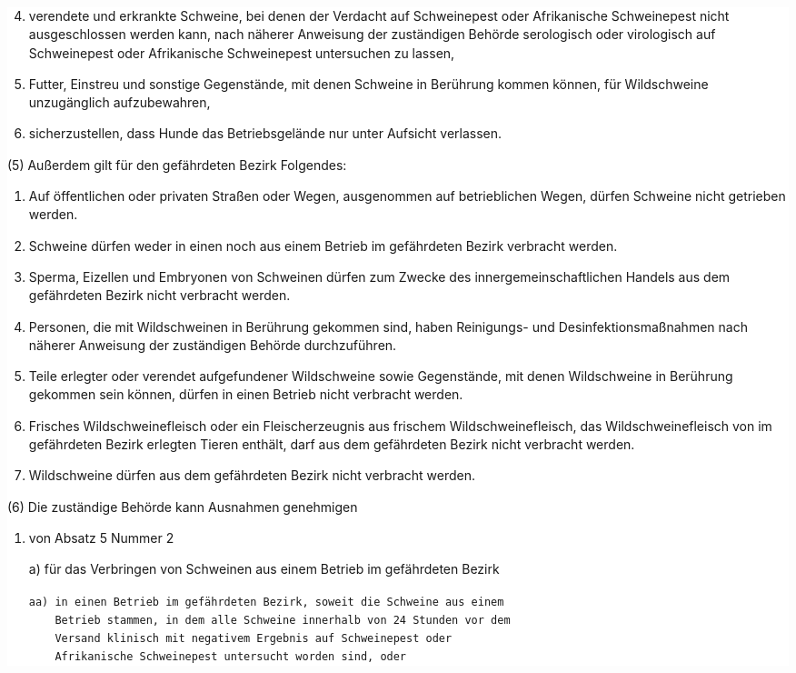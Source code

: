 
4.  verendete und erkrankte Schweine, bei denen der Verdacht auf
    Schweinepest oder Afrikanische Schweinepest nicht ausgeschlossen
    werden kann, nach näherer Anweisung der zuständigen Behörde
    serologisch oder virologisch auf Schweinepest oder Afrikanische
    Schweinepest untersuchen zu lassen,


5.  Futter, Einstreu und sonstige Gegenstände, mit denen Schweine in
    Berührung kommen können, für Wildschweine unzugänglich aufzubewahren,


6.  sicherzustellen, dass Hunde das Betriebsgelände nur unter Aufsicht
    verlassen.




(5) Außerdem gilt für den gefährdeten Bezirk Folgendes:

1.  Auf öffentlichen oder privaten Straßen oder Wegen, ausgenommen auf
    betrieblichen Wegen, dürfen Schweine nicht getrieben werden.


2.  Schweine dürfen weder in einen noch aus einem Betrieb im gefährdeten
    Bezirk verbracht werden.


3.  Sperma, Eizellen und Embryonen von Schweinen dürfen zum Zwecke des
    innergemeinschaftlichen Handels aus dem gefährdeten Bezirk nicht
    verbracht werden.


4.  Personen, die mit Wildschweinen in Berührung gekommen sind, haben
    Reinigungs- und Desinfektionsmaßnahmen nach näherer Anweisung der
    zuständigen Behörde durchzuführen.


5.  Teile erlegter oder verendet aufgefundener Wildschweine sowie
    Gegenstände, mit denen Wildschweine in Berührung gekommen sein können,
    dürfen in einen Betrieb nicht verbracht werden.


6.  Frisches Wildschweinefleisch oder ein Fleischerzeugnis aus frischem
    Wildschweinefleisch, das Wildschweinefleisch von im gefährdeten Bezirk
    erlegten Tieren enthält, darf aus dem gefährdeten Bezirk nicht
    verbracht werden.


7.  Wildschweine dürfen aus dem gefährdeten Bezirk nicht verbracht werden.




(6) Die zuständige Behörde kann Ausnahmen genehmigen

1.  von Absatz 5 Nummer 2

    a)  für das Verbringen von Schweinen aus einem Betrieb im gefährdeten
        Bezirk

        aa) in einen Betrieb im gefährdeten Bezirk, soweit die Schweine aus einem
            Betrieb stammen, in dem alle Schweine innerhalb von 24 Stunden vor dem
            Versand klinisch mit negativem Ergebnis auf Schweinepest oder
            Afrikanische Schweinepest untersucht worden sind, oder
